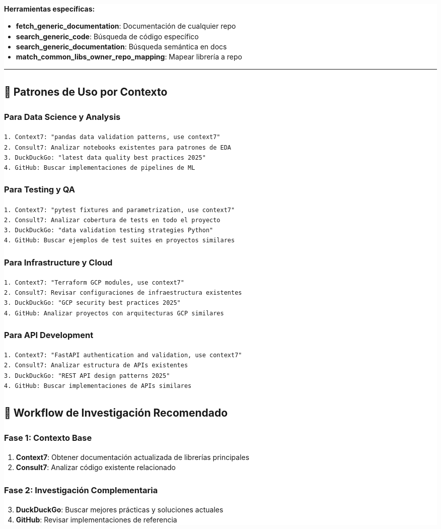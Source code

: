 **Herramientas específicas:**
- **fetch_generic_documentation**: Documentación de cualquier repo
- **search_generic_code**: Búsqueda de código específico
- **search_generic_documentation**: Búsqueda semántica en docs
- **match_common_libs_owner_repo_mapping**: Mapear librería a repo

---

## 🎯 Patrones de Uso por Contexto

### Para **Data Science y Analysis**
```
1. Context7: "pandas data validation patterns, use context7"
2. Consult7: Analizar notebooks existentes para patrones de EDA
3. DuckDuckGo: "latest data quality best practices 2025"
4. GitHub: Buscar implementaciones de pipelines de ML
```

### Para **Testing y QA**
```
1. Context7: "pytest fixtures and parametrization, use context7"
2. Consult7: Analizar cobertura de tests en todo el proyecto
3. DuckDuckGo: "data validation testing strategies Python"
4. GitHub: Buscar ejemplos de test suites en proyectos similares
```

### Para **Infrastructure y Cloud**
```
1. Context7: "Terraform GCP modules, use context7"
2. Consult7: Revisar configuraciones de infraestructura existentes
3. DuckDuckGo: "GCP security best practices 2025"
4. GitHub: Analizar proyectos con arquitecturas GCP similares
```

### Para **API Development**
```
1. Context7: "FastAPI authentication and validation, use context7"
2. Consult7: Analizar estructura de APIs existentes
3. DuckDuckGo: "REST API design patterns 2025"
4. GitHub: Buscar implementaciones de APIs similares
```

## 🔄 Workflow de Investigación Recomendado

### **Fase 1: Contexto Base**
1. **Context7**: Obtener documentación actualizada de librerías principales
2. **Consult7**: Analizar código existente relacionado

### **Fase 2: Investigación Complementaria**
3. **DuckDuckGo**: Buscar mejores prácticas y soluciones actuales
4. **GitHub**: Revisar implementaciones de referencia
